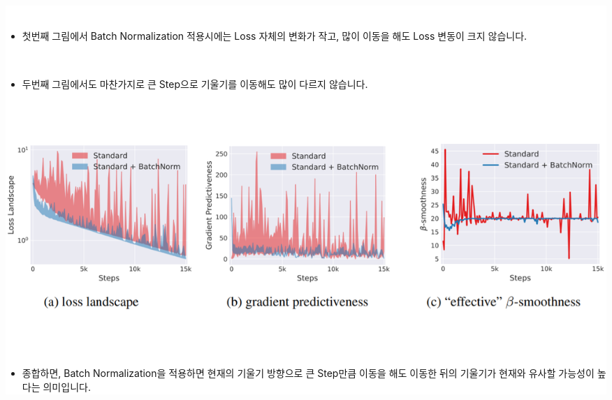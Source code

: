 <br>

* 첫번째 그림에서 Batch Normalization 적용시에는 Loss 자체의 변화가 작고, 많이 이동을 해도 Loss 변동이 크지 않습니다.

<br>

* 두번째 그림에서도 마찬가지로 큰 Step으로 기울기를 이동해도 많이 다르지 않습니다.   

<br>
<br>

<p align="center">
  <img src="/assets/Batch_Normalization/pic_07.png">
</p>

<br>
<br>

* 종합하면, Batch Normalization을 적용하면 현재의 기울기 방향으로 큰 Step만큼 이동을 해도 이동한 뒤의 기울기가 현재와 유사할 가능성이 높다는 의미입니다.   
